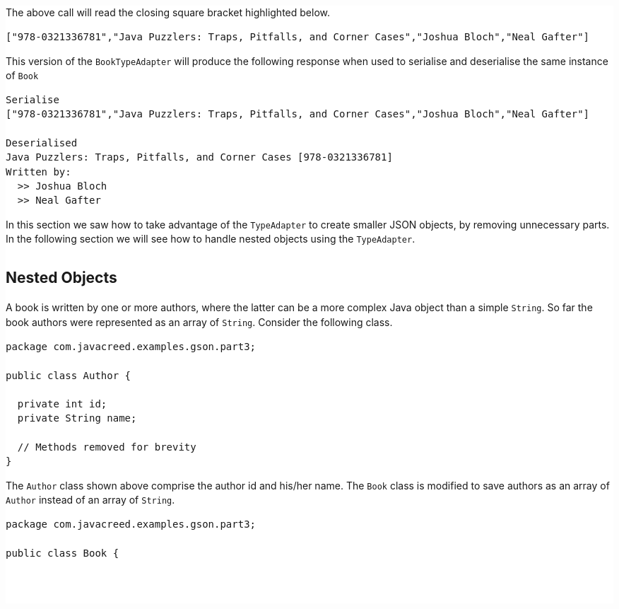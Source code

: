 The above call will read the closing square bracket highlighted below.

<pre>
["978-0321336781","Java Puzzlers: Traps, Pitfalls, and Corner Cases","Joshua Bloch","Neal Gafter"<span class="highlighted">]</span>
</pre>
</li> 
</ol>


This version of the <code>BookTypeAdapter</code> will produce the following response when used to serialise and deserialise the same instance of <code>Book</code>


<pre>
Serialise
["978-0321336781","Java Puzzlers: Traps, Pitfalls, and Corner Cases","Joshua Bloch","Neal Gafter"]

Deserialised
Java Puzzlers: Traps, Pitfalls, and Corner Cases [978-0321336781]
Written by:
  >> Joshua Bloch
  >> Neal Gafter
</pre>


In this section we saw how to take advantage of the <code>TypeAdapter</code> to create smaller JSON objects, by removing unnecessary parts.  In the following section we will see how to handle nested objects using the <code>TypeAdapter</code>.


<h2>Nested Objects</h2>


A book is written by one or more authors, where the latter can be a more complex Java object than a simple <code>String</code>.  So far the book authors were represented as an array of <code>String</code>.  Consider the following class.


<pre>
package com.javacreed.examples.gson.part3;

public class Author {

  private int id;
  private String name;

  <span class="comments">// Methods removed for brevity</span>
}
</pre>


The <code>Author</code> class shown above comprise the author id and his/her name.  The <code>Book</code> class is modified to save authors as an array of <code>Author</code> instead of an array of <code>String</code>.


<pre>
package com.javacreed.examples.gson.part3;

public class Book {
